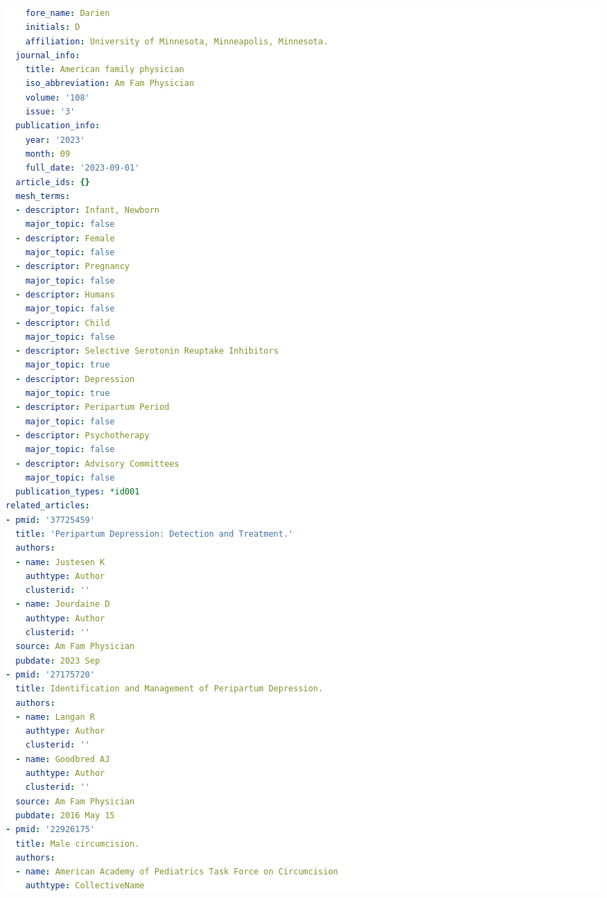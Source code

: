 ```yaml
    fore_name: Darien
    initials: D
    affiliation: University of Minnesota, Minneapolis, Minnesota.
  journal_info:
    title: American family physician
    iso_abbreviation: Am Fam Physician
    volume: '108'
    issue: '3'
  publication_info:
    year: '2023'
    month: 09
    full_date: '2023-09-01'
  article_ids: {}
  mesh_terms:
  - descriptor: Infant, Newborn
    major_topic: false
  - descriptor: Female
    major_topic: false
  - descriptor: Pregnancy
    major_topic: false
  - descriptor: Humans
    major_topic: false
  - descriptor: Child
    major_topic: false
  - descriptor: Selective Serotonin Reuptake Inhibitors
    major_topic: true
  - descriptor: Depression
    major_topic: true
  - descriptor: Peripartum Period
    major_topic: false
  - descriptor: Psychotherapy
    major_topic: false
  - descriptor: Advisory Committees
    major_topic: false
  publication_types: *id001
related_articles:
- pmid: '37725459'
  title: 'Peripartum Depression: Detection and Treatment.'
  authors:
  - name: Justesen K
    authtype: Author
    clusterid: ''
  - name: Jourdaine D
    authtype: Author
    clusterid: ''
  source: Am Fam Physician
  pubdate: 2023 Sep
- pmid: '27175720'
  title: Identification and Management of Peripartum Depression.
  authors:
  - name: Langan R
    authtype: Author
    clusterid: ''
  - name: Goodbred AJ
    authtype: Author
    clusterid: ''
  source: Am Fam Physician
  pubdate: 2016 May 15
- pmid: '22926175'
  title: Male circumcision.
  authors:
  - name: American Academy of Pediatrics Task Force on Circumcision
    authtype: CollectiveName
```